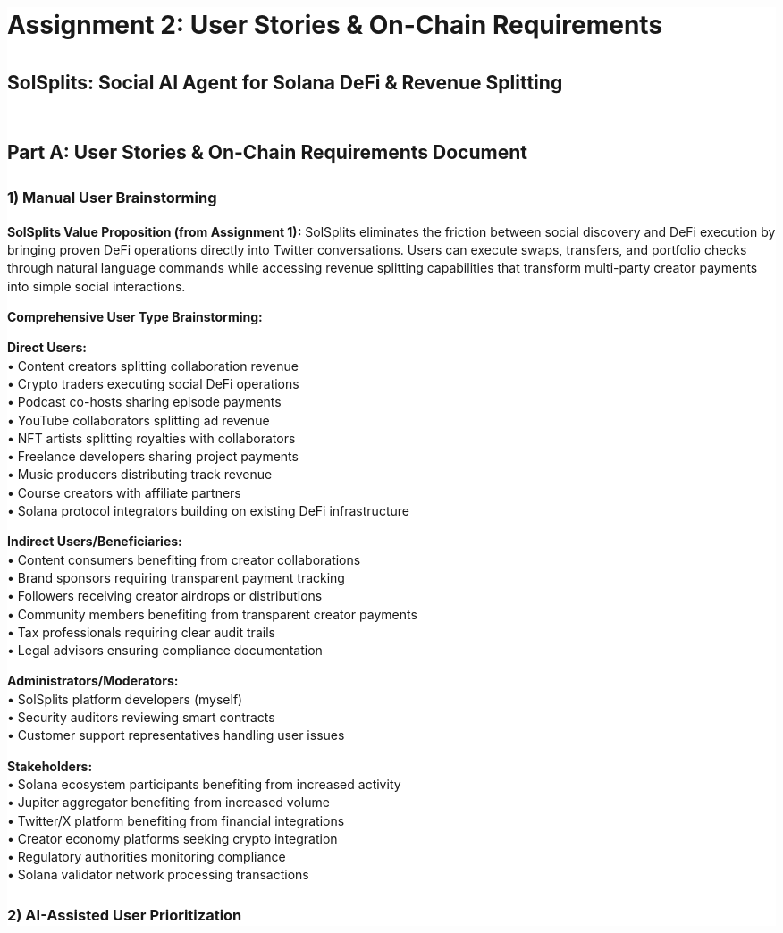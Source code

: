 # Assignment 2: User Stories & On-Chain Requirements
## SolSplits: Social AI Agent for Solana DeFi & Revenue Splitting

---

## Part A: User Stories & On-Chain Requirements Document

### 1) Manual User Brainstorming

**SolSplits Value Proposition (from Assignment 1):**
SolSplits eliminates the friction between social discovery and DeFi execution by bringing proven DeFi operations directly into Twitter conversations. Users can execute swaps, transfers, and portfolio checks through natural language commands while accessing revenue splitting capabilities that transform multi-party creator payments into simple social interactions.

**Comprehensive User Type Brainstorming:**

**Direct Users:**  
• Content creators splitting collaboration revenue  
• Crypto traders executing social DeFi operations  
• Podcast co-hosts sharing episode payments  
• YouTube collaborators splitting ad revenue  
• NFT artists splitting royalties with collaborators  
• Freelance developers sharing project payments  
• Music producers distributing track revenue  
• Course creators with affiliate partners  
• Solana protocol integrators building on existing DeFi infrastructure  

**Indirect Users/Beneficiaries:**  
• Content consumers benefiting from creator collaborations  
• Brand sponsors requiring transparent payment tracking  
• Followers receiving creator airdrops or distributions  
• Community members benefiting from transparent creator payments  
• Tax professionals requiring clear audit trails  
• Legal advisors ensuring compliance documentation  

**Administrators/Moderators:**  
• SolSplits platform developers (myself)  
• Security auditors reviewing smart contracts  
• Customer support representatives handling user issues  

**Stakeholders:**  
• Solana ecosystem participants benefiting from increased activity  
• Jupiter aggregator benefiting from increased volume  
• Twitter/X platform benefiting from financial integrations  
• Creator economy platforms seeking crypto integration  
• Regulatory authorities monitoring compliance  
• Solana validator network processing transactions  

### 2) AI-Assisted User Prioritization
